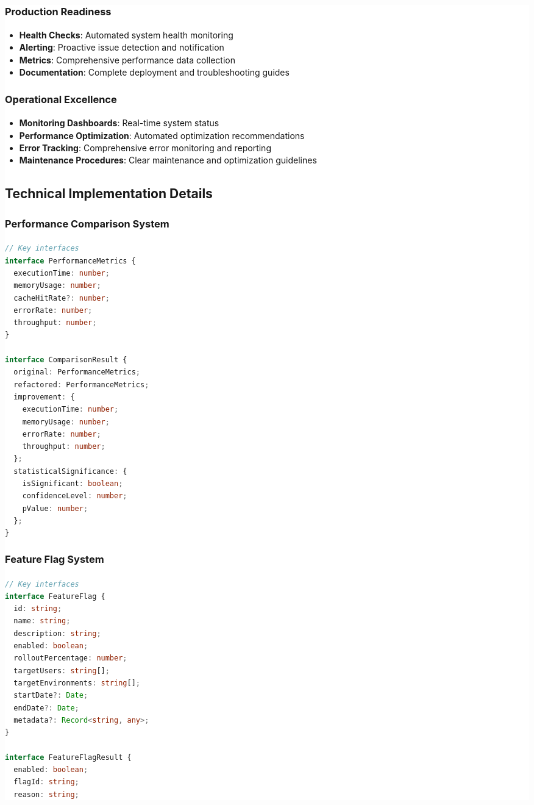 ### Production Readiness
- **Health Checks**: Automated system health monitoring
- **Alerting**: Proactive issue detection and notification
- **Metrics**: Comprehensive performance data collection
- **Documentation**: Complete deployment and troubleshooting guides

### Operational Excellence
- **Monitoring Dashboards**: Real-time system status
- **Performance Optimization**: Automated optimization recommendations
- **Error Tracking**: Comprehensive error monitoring and reporting
- **Maintenance Procedures**: Clear maintenance and optimization guidelines

## Technical Implementation Details

### Performance Comparison System
```typescript
// Key interfaces
interface PerformanceMetrics {
  executionTime: number;
  memoryUsage: number;
  cacheHitRate?: number;
  errorRate: number;
  throughput: number;
}

interface ComparisonResult {
  original: PerformanceMetrics;
  refactored: PerformanceMetrics;
  improvement: {
    executionTime: number;
    memoryUsage: number;
    errorRate: number;
    throughput: number;
  };
  statisticalSignificance: {
    isSignificant: boolean;
    confidenceLevel: number;
    pValue: number;
  };
}
```

### Feature Flag System
```typescript
// Key interfaces
interface FeatureFlag {
  id: string;
  name: string;
  description: string;
  enabled: boolean;
  rolloutPercentage: number;
  targetUsers: string[];
  targetEnvironments: string[];
  startDate?: Date;
  endDate?: Date;
  metadata?: Record<string, any>;
}

interface FeatureFlagResult {
  enabled: boolean;
  flagId: string;
  reason: string;
```